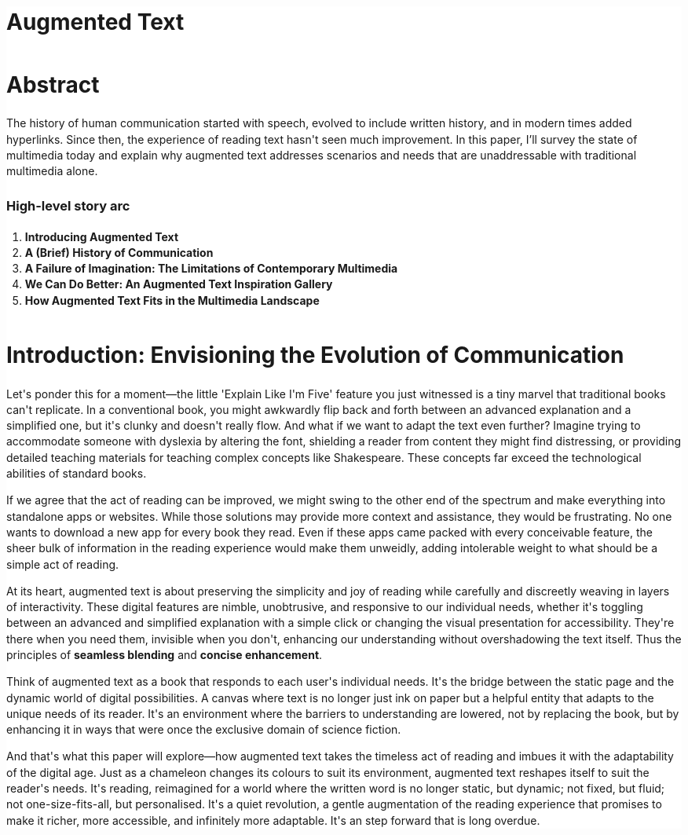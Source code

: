 # Augmented Text

# Abstract

The history of human communication started with speech, evolved to include written history, and in modern times added hyperlinks. Since then, the experience of reading text hasn't seen much improvement. In this paper, I’ll survey the state of multimedia today and explain why augmented text addresses scenarios and needs that are unaddressable with traditional multimedia alone.

### High-level story arc

1. **Introducing Augmented Text**
2. **A (Brief) History of Communication**
3. **A Failure of Imagination: The Limitations of Contemporary Multimedia**
4. **We Can Do Better: An Augmented Text Inspiration Gallery**
5. **How Augmented Text Fits in the Multimedia Landscape**

# Introduction: Envisioning the Evolution of Communication

<DancingAboutArchitecture />

Let's ponder this for a moment—the little 'Explain Like I'm Five' feature you just witnessed is a tiny marvel that traditional books can't replicate. In a conventional book, you might awkwardly flip back and forth between an advanced explanation and a simplified one, but it's clunky and doesn't really flow. And what if we want to adapt the text even further? Imagine trying to accommodate someone with dyslexia by altering the font, shielding a reader from content they might find distressing, or providing detailed teaching materials for teaching complex concepts like Shakespeare. These concepts far exceed the technological abilities of standard books.

If we agree that the act of reading can be improved, we might swing to the other end of the spectrum and make everything into standalone apps or websites. While those solutions may provide more context and assistance, they would be frustrating. No one wants to download a new app for every book they read. Even if these apps came packed with every conceivable feature, the sheer bulk of information in the reading experience would make them unweidly, adding intolerable weight to what should be a simple act of reading.

At its heart, augmented text is about preserving the simplicity and joy of reading while carefully and discreetly weaving in layers of interactivity. These digital features are nimble, unobtrusive, and responsive to our individual needs, whether it's toggling between an advanced and simplified explanation with a simple click or changing the visual presentation for accessibility. They're there when you need them, invisible when you don't, enhancing our understanding without overshadowing the text itself. Thus the principles of **seamless blending** and **concise enhancement**.

Think of augmented text as a book that responds to each user's individual needs. It's the bridge between the static page and the dynamic world of digital possibilities. A canvas where text is no longer just ink on paper but a helpful entity that adapts to the unique needs of its reader. It's an environment where the barriers to understanding are lowered, not by replacing the book, but by enhancing it in ways that were once the exclusive domain of science fiction.

And that's what this paper will explore—how augmented text takes the timeless act of reading and imbues it with the adaptability of the digital age. Just as a chameleon changes its colours to suit its environment, augmented text reshapes itself to suit the reader's needs. It's reading, reimagined for a world where the written word is no longer static, but dynamic; not fixed, but fluid; not one-size-fits-all, but personalised. It's a quiet revolution, a gentle augmentation of the reading experience that promises to make it richer, more accessible, and infinitely more adaptable. It's an step forward that is long overdue.
